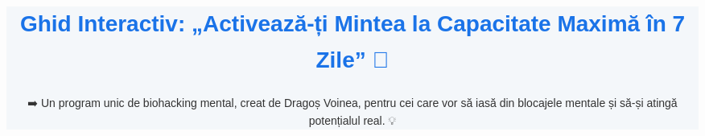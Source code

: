 <!DOCTYPE html>
<html lang="ro">
<head>
    <meta charset="UTF-8">
    <meta name="viewport" content="width=device-width, initial-scale=1.0">
    <title>Ghid Interactiv: Activează-ți Mintea la Capacitate Maximă în 7 Zile</title>
    <style>
        body {
            font-family: Arial, sans-serif;
            background-color: #f4f7fa;
            color: #333;
            padding: 20px;
            line-height: 1.6;
        }
        h1 {
            color: #1a73e8;
            text-align: center;
            font-size: 2em;
        }
        h2 {
            color: #28a745;
            margin-top: 20px;
        }
        .section {
            background-color: #fff;
            padding: 20px;
            margin-bottom: 20px;
            border-radius: 8px;
            box-shadow: 0 2px 5px rgba(0, 0, 0, 0.1);
        }
        img {
            display: block;
            margin: 15px auto;
            max-width: 100%;
            height: auto;
            border-radius: 5px;
        }
        .question {
            font-weight: bold;
            color: #dc3545;
            margin-top: 15px;
        }
        .highlight {
            font-weight: bold;
            color: #007bff;
        }
        ul, ol {
            margin: 10px 0 10px 20px;
        }
        p {
            margin: 10px 0;
        }
        .footer {
            text-align: center;
            font-style: italic;
            margin-top: 30px;
        }
    </style>
</head>
<body>
    <h1>Ghid Interactiv: „Activează-ți Mintea la Capacitate Maximă în 7 Zile” 🚀</h1>
    <p style="text-align: center;">➡️ Un program unic de biohacking mental, creat de Dragoș Voinea, pentru cei care vor să iasă din blocajele mentale și să-și atingă potențialul real. 💡</p>
